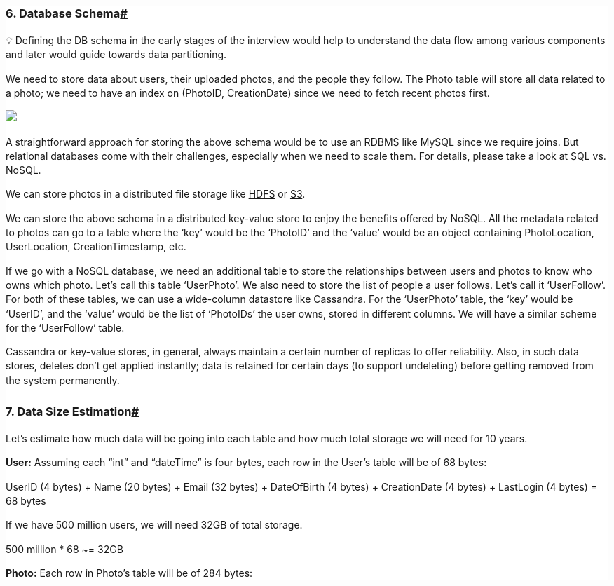 ### 6. Database Schema[#](https://www.educative.io/courses/grokking-the-system-design-interview/m2yDVZnQ8lG#6.-Database-Schema) <a href="#6.-database-schema" id="6.-database-schema"></a>

💡      Defining the DB schema in the early stages of the interview would help to understand the data flow among various components and later would guide towards data partitioning.

We need to store data about users, their uploaded photos, and the people they follow. The Photo table will store all data related to a photo; we need to have an index on (PhotoID, CreationDate) since we need to fetch recent photos first.

![](.gitbook/assets/5091638925782\_.pic\_hd.jpg)

A straightforward approach for storing the above schema would be to use an RDBMS like MySQL since we require joins. But relational databases come with their challenges, especially when we need to scale them. For details, please take a look at [SQL vs. NoSQL](glossary-of-system-design-basics/glossary-of-system-design-basics/sql-vs.-nosql.md).

We can store photos in a distributed file storage like [HDFS](https://storageconference.us/2010/Papers/MSST/Shvachko.pdf) or [S3](https://en.wikipedia.org/wiki/Amazon\_S3).

We can store the above schema in a distributed key-value store to enjoy the benefits offered by NoSQL. All the metadata related to photos can go to a table where the ‘key’ would be the ‘PhotoID’ and the ‘value’ would be an object containing PhotoLocation, UserLocation, CreationTimestamp, etc.

If we go with a NoSQL database, we need an additional table to store the relationships between users and photos to know who owns which photo. Let’s call this table ‘UserPhoto’. We also need to store the list of people a user follows. Let’s call it ‘UserFollow’. For both of these tables, we can use a wide-column datastore like [Cassandra](https://en.wikipedia.org/wiki/Apache\_Cassandra). For the ‘UserPhoto’ table, the ‘key’ would be ‘UserID’, and the ‘value’ would be the list of ‘PhotoIDs’ the user owns, stored in different columns. We will have a similar scheme for the ‘UserFollow’ table.

Cassandra or key-value stores, in general, always maintain a certain number of replicas to offer reliability. Also, in such data stores, deletes don’t get applied instantly; data is retained for certain days (to support undeleting) before getting removed from the system permanently.

### 7. Data Size Estimation[#](https://www.educative.io/courses/grokking-the-system-design-interview/m2yDVZnQ8lG#7.-Data-Size-Estimation) <a href="#7.-data-size-estimation" id="7.-data-size-estimation"></a>

Let’s estimate how much data will be going into each table and how much total storage we will need for 10 years.

**User:** Assuming each “int” and “dateTime” is four bytes, each row in the User’s table will be of 68 bytes:

UserID (4 bytes) + Name (20 bytes) + Email (32 bytes) + DateOfBirth (4 bytes) + CreationDate (4 bytes) + LastLogin (4 bytes) = 68 bytes

If we have 500 million users, we will need 32GB of total storage.

500 million \* 68 \~= 32GB

**Photo:** Each row in Photo’s table will be of 284 bytes:
